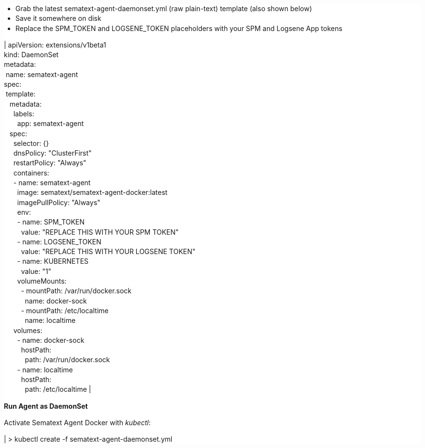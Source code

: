 
- Grab the latest sematext-agent-daemonset.yml (raw plain-text) template (also shown below)
- Save it somewhere on disk
- Replace the SPM\_TOKEN and LOGSENE\_TOKEN placeholders with your SPM and Logsene App tokens

| 
apiVersion: extensions/v1beta1  
kind: DaemonSet  
metadata:  
 &nbsp;name: sematext-agent  
spec:  
 &nbsp;template:  
 &nbsp;&nbsp;&nbsp;metadata:  
 &nbsp;&nbsp;&nbsp;&nbsp;&nbsp;labels:  
 &nbsp;&nbsp;&nbsp;&nbsp;&nbsp;&nbsp;&nbsp;app: sematext-agent  
 &nbsp;&nbsp;&nbsp;spec:  
 &nbsp;&nbsp;&nbsp;&nbsp;&nbsp;selector: {}  
 &nbsp;&nbsp;&nbsp;&nbsp;&nbsp;dnsPolicy: "ClusterFirst"  
 &nbsp;&nbsp;&nbsp;&nbsp;&nbsp;restartPolicy: "Always"  
 &nbsp;&nbsp;&nbsp;&nbsp;&nbsp;containers:  
 &nbsp;&nbsp;&nbsp;&nbsp;&nbsp;- name: sematext-agent  
 &nbsp;&nbsp;&nbsp;&nbsp;&nbsp;&nbsp;&nbsp;image: sematext/sematext-agent-docker:latest  
 &nbsp;&nbsp;&nbsp;&nbsp;&nbsp;&nbsp;&nbsp;imagePullPolicy: "Always"  
 &nbsp;&nbsp;&nbsp;&nbsp;&nbsp;&nbsp;&nbsp;env:  
 &nbsp;&nbsp;&nbsp;&nbsp;&nbsp;&nbsp;&nbsp;- name: SPM\_TOKEN  
 &nbsp;&nbsp;&nbsp;&nbsp;&nbsp;&nbsp;&nbsp;&nbsp;&nbsp;value: "REPLACE THIS WITH YOUR SPM TOKEN"  
 &nbsp;&nbsp;&nbsp;&nbsp;&nbsp;&nbsp;&nbsp;- name: LOGSENE\_TOKEN  
 &nbsp;&nbsp;&nbsp;&nbsp;&nbsp;&nbsp;&nbsp;&nbsp;&nbsp;value: "REPLACE THIS WITH YOUR LOGSENE TOKEN"  
 &nbsp;&nbsp;&nbsp;&nbsp;&nbsp;&nbsp;&nbsp;- name: KUBERNETES  
 &nbsp;&nbsp;&nbsp;&nbsp;&nbsp;&nbsp;&nbsp;&nbsp;&nbsp;value: "1"  
 &nbsp;&nbsp;&nbsp;&nbsp;&nbsp;&nbsp;&nbsp;volumeMounts:  
 &nbsp;&nbsp;&nbsp;&nbsp;&nbsp;&nbsp;&nbsp;&nbsp;&nbsp;- mountPath: /var/run/docker.sock  
 &nbsp;&nbsp;&nbsp;&nbsp;&nbsp;&nbsp;&nbsp;&nbsp;&nbsp;&nbsp;&nbsp;name: docker-sock  
 &nbsp;&nbsp;&nbsp;&nbsp;&nbsp;&nbsp;&nbsp;&nbsp;&nbsp;- mountPath: /etc/localtime  
 &nbsp;&nbsp;&nbsp;&nbsp;&nbsp;&nbsp;&nbsp;&nbsp;&nbsp;&nbsp;&nbsp;name: localtime  
 &nbsp;&nbsp;&nbsp;&nbsp;&nbsp;volumes:  
 &nbsp;&nbsp;&nbsp;&nbsp;&nbsp;&nbsp;&nbsp;- name: docker-sock  
 &nbsp;&nbsp;&nbsp;&nbsp;&nbsp;&nbsp;&nbsp;&nbsp;&nbsp;hostPath:  
 &nbsp;&nbsp;&nbsp;&nbsp;&nbsp;&nbsp;&nbsp;&nbsp;&nbsp;&nbsp;&nbsp;path: /var/run/docker.sock  
 &nbsp;&nbsp;&nbsp;&nbsp;&nbsp;&nbsp;&nbsp;- name: localtime  
 &nbsp;&nbsp;&nbsp;&nbsp;&nbsp;&nbsp;&nbsp;&nbsp;&nbsp;hostPath:  
 &nbsp;&nbsp;&nbsp;&nbsp;&nbsp;&nbsp;&nbsp;&nbsp;&nbsp;&nbsp;&nbsp;path: /etc/localtime
 |

  

**Run Agent as DaemonSet**

  

Activate Sematext Agent Docker with _kubectl_:

  

| 
\> kubectl create -f sematext-agent-daemonset.yml
